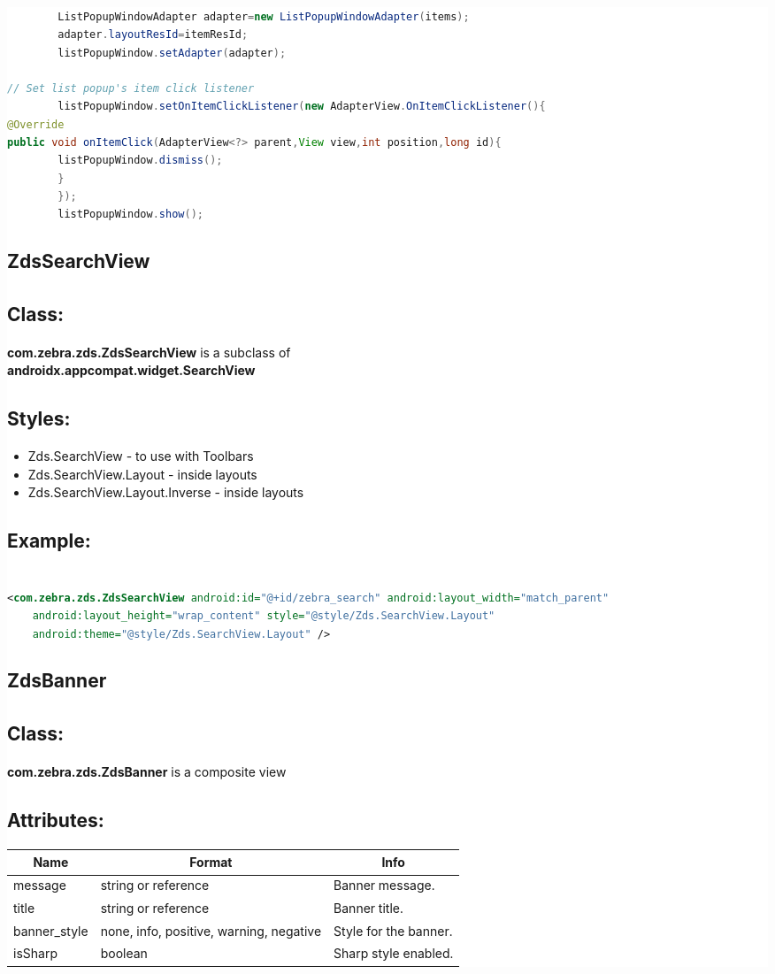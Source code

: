 ```java
        ListPopupWindowAdapter adapter=new ListPopupWindowAdapter(items);
        adapter.layoutResId=itemResId;
        listPopupWindow.setAdapter(adapter);

// Set list popup's item click listener
        listPopupWindow.setOnItemClickListener(new AdapterView.OnItemClickListener(){
@Override
public void onItemClick(AdapterView<?> parent,View view,int position,long id){
        listPopupWindow.dismiss();
        }
        });
        listPopupWindow.show();
```

<a name="ZdsSearchView"></a>

## ZdsSearchView

## Class:

**com.zebra.zds.ZdsSearchView** is a subclass of<br>
**androidx.appcompat.widget.SearchView**

## Styles:

- Zds.SearchView - to use with Toolbars
- Zds.SearchView.Layout - inside layouts
- Zds.SearchView.Layout.Inverse - inside layouts

## Example:

```xml

<com.zebra.zds.ZdsSearchView android:id="@+id/zebra_search" android:layout_width="match_parent"
    android:layout_height="wrap_content" style="@style/Zds.SearchView.Layout"
    android:theme="@style/Zds.SearchView.Layout" />
```

<a name="ZdsBanner"></a>

## ZdsBanner

## Class:

**com.zebra.zds.ZdsBanner** is a composite view

## Attributes:

| Name         | Format                                  | Info                  |
| ------------ | --------------------------------------- | --------------------- |
| message      | string or reference                     | Banner message.       |
| title        | string or reference                     | Banner title.         |
| banner_style | none, info, positive, warning, negative | Style for the banner. |
| isSharp      | boolean                                 | Sharp style enabled.  |
